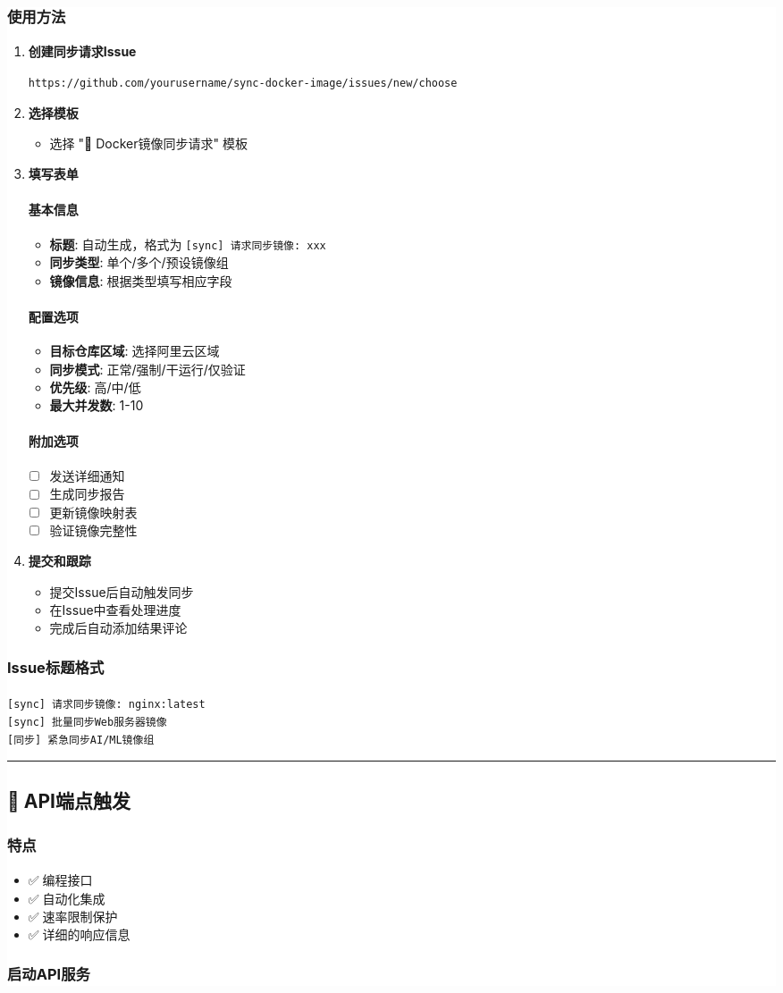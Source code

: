 ### 使用方法

1. **创建同步请求Issue**
   ```
   https://github.com/yourusername/sync-docker-image/issues/new/choose
   ```

2. **选择模板**
   - 选择 "🐳 Docker镜像同步请求" 模板

3. **填写表单**
   
   #### 基本信息
   - **标题**: 自动生成，格式为 `[sync] 请求同步镜像: xxx`
   - **同步类型**: 单个/多个/预设镜像组
   - **镜像信息**: 根据类型填写相应字段
   
   #### 配置选项
   - **目标仓库区域**: 选择阿里云区域
   - **同步模式**: 正常/强制/干运行/仅验证
   - **优先级**: 高/中/低
   - **最大并发数**: 1-10
   
   #### 附加选项
   - [ ] 发送详细通知
   - [ ] 生成同步报告
   - [ ] 更新镜像映射表
   - [ ] 验证镜像完整性

4. **提交和跟踪**
   - 提交Issue后自动触发同步
   - 在Issue中查看处理进度
   - 完成后自动添加结果评论

### Issue标题格式
```
[sync] 请求同步镜像: nginx:latest
[sync] 批量同步Web服务器镜像
[同步] 紧急同步AI/ML镜像组
```

---

## 🔌 API端点触发

### 特点
- ✅ 编程接口
- ✅ 自动化集成
- ✅ 速率限制保护
- ✅ 详细的响应信息

### 启动API服务
